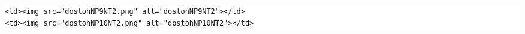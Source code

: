     <td><img src="dostohNP9NT2.png" alt="dostohNP9NT2"></td>
    <td><img src="dostohNP10NT2.png" alt="dostohNP10NT2"></td>  